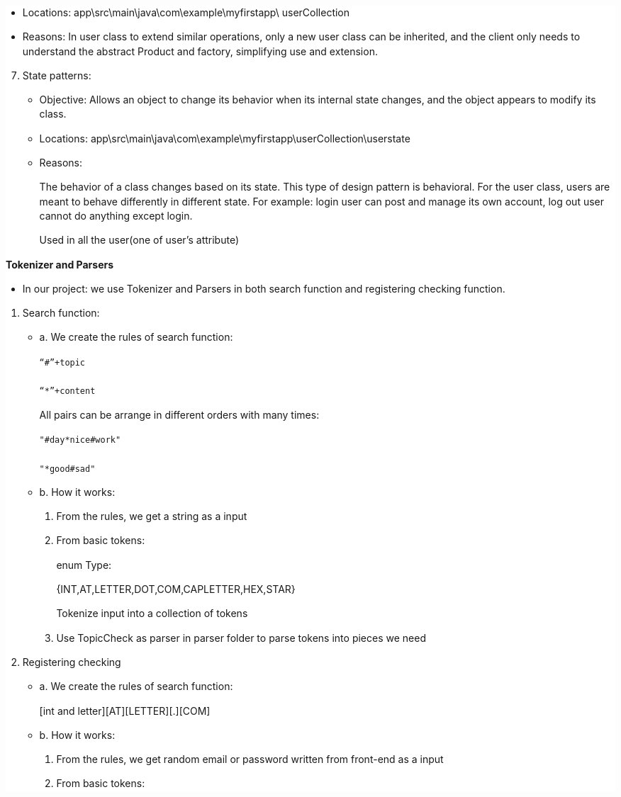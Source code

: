    * Locations: app\src\main\java\com\example\myfirstapp\ userCollection

   * Reasons: In user class to extend similar operations, only a new user class can be inherited, and the client only needs to understand the abstract Product and factory, simplifying use and extension.
      
7. State patterns:

   * Objective: Allows an object to change its behavior when its internal state changes, and the object appears to modify its class.

   * Locations: app\src\main\java\com\example\myfirstapp\userCollection\userstate

   * Reasons:

      The behavior of a class changes based on its state. This type of design pattern is behavioral. For the user class, users are meant to behave differently in different state. For example: login user can post and manage its own account, log out user cannot do anything except login.

      Used in all the user(one of user’s attribute)

**Tokenizer and Parsers**

* In our project: we use Tokenizer and Parsers in both search function and registering checking function.

1) Search function:

   * a. We create the rules of search function:
         
         “#”+topic

         “*”+content

      All pairs can be arrange in different orders with many times:

         "#day*nice#work"

         "*good#sad"
      

   * b. How it works:
      
      1. From the rules, we get a string as a input

      2. From basic tokens:

         enum Type:

            {INT,AT,LETTER,DOT,COM,CAPLETTER,HEX,STAR}

         Tokenize input into a collection of tokens

      3. Use TopicCheck as parser in parser folder to parse tokens into pieces we need

2) Registering checking

   * a. We create the rules of search function:
         
      [int and letter][AT][LETTER][.][COM]

   * b. How it works:
         
      1. From the rules, we get random email or password written from front-end as a input

      2. From basic tokens:
